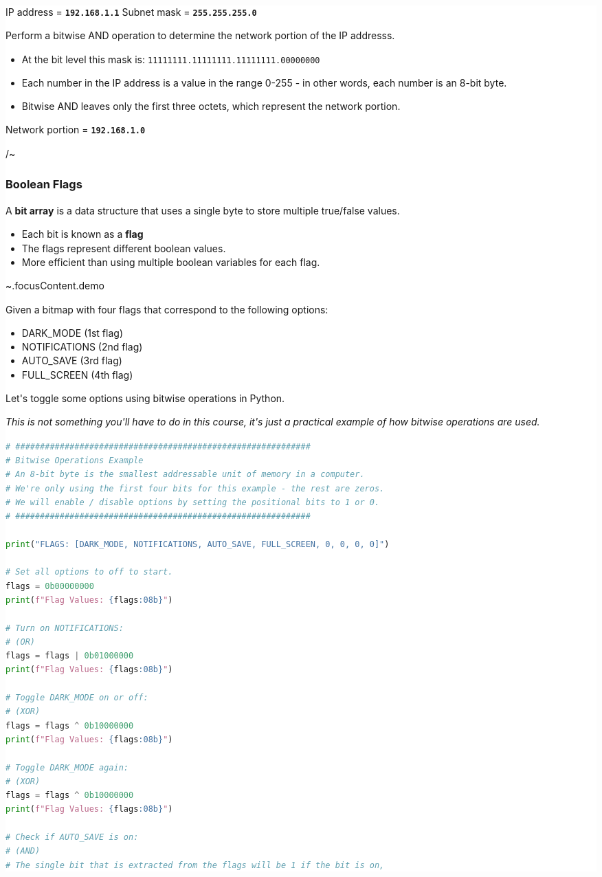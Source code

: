 IP address = **`192.168.1.1`**
Subnet mask = **`255.255.255.0`**

Perform a bitwise AND operation to determine the network portion of the IP addresss.

- At the bit level this mask is: `11111111.11111111.11111111.00000000`

- Each number in the IP address is a value in the range 0-255 - in other words, each number is an 8-bit byte.

- Bitwise AND leaves only the first three octets, which represent the network portion.

Network portion = **`192.168.1.0`**

/~

### Boolean Flags

A **bit array** is a data structure that uses a single byte to store multiple true/false values.

- Each bit is known as a **flag**
- The flags represent different boolean values.
- More efficient than using multiple boolean variables for each flag.

~.focusContent.demo

Given a bitmap with four flags that correspond to the following options:

- DARK_MODE (1st flag)
- NOTIFICATIONS (2nd flag)
- AUTO_SAVE (3rd flag)
- FULL_SCREEN (4th flag)

Let's toggle some options using bitwise operations in Python.

_This is not something you'll have to do in this course, it's just a practical example of how bitwise operations are used._

```python
# ############################################################
# Bitwise Operations Example
# An 8-bit byte is the smallest addressable unit of memory in a computer.
# We're only using the first four bits for this example - the rest are zeros.
# We will enable / disable options by setting the positional bits to 1 or 0.
# ############################################################

print("FLAGS: [DARK_MODE, NOTIFICATIONS, AUTO_SAVE, FULL_SCREEN, 0, 0, 0, 0]")

# Set all options to off to start.
flags = 0b00000000
print(f"Flag Values: {flags:08b}")

# Turn on NOTIFICATIONS:
# (OR)
flags = flags | 0b01000000
print(f"Flag Values: {flags:08b}")

# Toggle DARK_MODE on or off:
# (XOR)
flags = flags ^ 0b10000000
print(f"Flag Values: {flags:08b}")

# Toggle DARK_MODE again:
# (XOR)
flags = flags ^ 0b10000000
print(f"Flag Values: {flags:08b}")

# Check if AUTO_SAVE is on:
# (AND)
# The single bit that is extracted from the flags will be 1 if the bit is on,
```